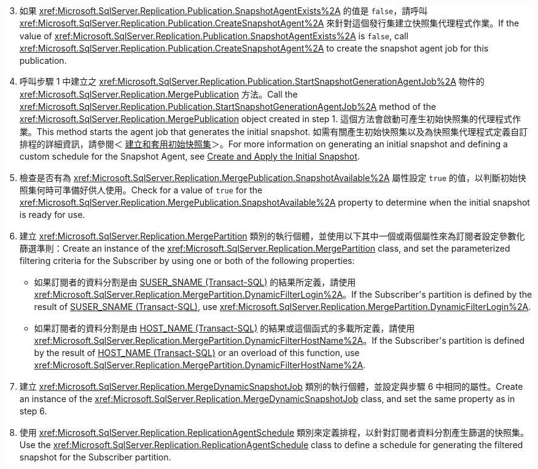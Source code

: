 3.  <span data-ttu-id="92dd1-286">如果 <xref:Microsoft.SqlServer.Replication.Publication.SnapshotAgentExists%2A> 的值是 `false`，請呼叫 <xref:Microsoft.SqlServer.Replication.Publication.CreateSnapshotAgent%2A> 來針對這個發行集建立快照集代理程式作業。</span><span class="sxs-lookup"><span data-stu-id="92dd1-286">If the value of <xref:Microsoft.SqlServer.Replication.Publication.SnapshotAgentExists%2A> is `false`, call <xref:Microsoft.SqlServer.Replication.Publication.CreateSnapshotAgent%2A> to create the snapshot agent job for this publication.</span></span>  
  
4.  <span data-ttu-id="92dd1-287">呼叫步驟 1 中建立之 <xref:Microsoft.SqlServer.Replication.Publication.StartSnapshotGenerationAgentJob%2A> 物件的 <xref:Microsoft.SqlServer.Replication.MergePublication> 方法。</span><span class="sxs-lookup"><span data-stu-id="92dd1-287">Call the <xref:Microsoft.SqlServer.Replication.Publication.StartSnapshotGenerationAgentJob%2A> method of the <xref:Microsoft.SqlServer.Replication.MergePublication> object created in step 1.</span></span> <span data-ttu-id="92dd1-288">這個方法會啟動可產生初始快照集的代理程式作業。</span><span class="sxs-lookup"><span data-stu-id="92dd1-288">This method starts the agent job that generates the initial snapshot.</span></span> <span data-ttu-id="92dd1-289">如需有關產生初始快照集以及為快照集代理程式定義自訂排程的詳細資訊，請參閱＜ [建立和套用初始快照集](create-and-apply-the-initial-snapshot.md)＞。</span><span class="sxs-lookup"><span data-stu-id="92dd1-289">For more information on generating an initial snapshot and defining a custom schedule for the Snapshot Agent, see [Create and Apply the Initial Snapshot](create-and-apply-the-initial-snapshot.md).</span></span>  
  
5.  <span data-ttu-id="92dd1-290">檢查是否有為 <xref:Microsoft.SqlServer.Replication.MergePublication.SnapshotAvailable%2A> 屬性設定 `true` 的值，以判斷初始快照集何時可準備好供人使用。</span><span class="sxs-lookup"><span data-stu-id="92dd1-290">Check for a value of `true` for the <xref:Microsoft.SqlServer.Replication.MergePublication.SnapshotAvailable%2A> property to determine when the initial snapshot is ready for use.</span></span>  
  
6.  <span data-ttu-id="92dd1-291">建立 <xref:Microsoft.SqlServer.Replication.MergePartition> 類別的執行個體，並使用以下其中一個或兩個屬性來為訂閱者設定參數化篩選準則：</span><span class="sxs-lookup"><span data-stu-id="92dd1-291">Create an instance of the <xref:Microsoft.SqlServer.Replication.MergePartition> class, and set the parameterized filtering criteria for the Subscriber by using one or both of the following properties:</span></span>  
  
    -   <span data-ttu-id="92dd1-292">如果訂閱者的資料分割是由 [SUSER_SNAME &#40;Transact-SQL&#41;](/sql/t-sql/functions/suser-sname-transact-sql) 的結果所定義，請使用 <xref:Microsoft.SqlServer.Replication.MergePartition.DynamicFilterLogin%2A>。</span><span class="sxs-lookup"><span data-stu-id="92dd1-292">If the Subscriber's partition is defined by the result of [SUSER_SNAME &#40;Transact-SQL&#41;](/sql/t-sql/functions/suser-sname-transact-sql), use <xref:Microsoft.SqlServer.Replication.MergePartition.DynamicFilterLogin%2A>.</span></span>  
  
    -   <span data-ttu-id="92dd1-293">如果訂閱者的資料分割是由 [HOST_NAME &#40;Transact-SQL&#41;](/sql/t-sql/functions/host-name-transact-sql) 的結果或這個函式的多載所定義，請使用 <xref:Microsoft.SqlServer.Replication.MergePartition.DynamicFilterHostName%2A>。</span><span class="sxs-lookup"><span data-stu-id="92dd1-293">If the Subscriber's partition is defined by the result of [HOST_NAME &#40;Transact-SQL&#41;](/sql/t-sql/functions/host-name-transact-sql) or an overload of this function, use <xref:Microsoft.SqlServer.Replication.MergePartition.DynamicFilterHostName%2A>.</span></span>  
  
7.  <span data-ttu-id="92dd1-294">建立 <xref:Microsoft.SqlServer.Replication.MergeDynamicSnapshotJob> 類別的執行個體，並設定與步驟 6 中相同的屬性。</span><span class="sxs-lookup"><span data-stu-id="92dd1-294">Create an instance of the <xref:Microsoft.SqlServer.Replication.MergeDynamicSnapshotJob> class, and set the same property as in step 6.</span></span>  
  
8.  <span data-ttu-id="92dd1-295">使用 <xref:Microsoft.SqlServer.Replication.ReplicationAgentSchedule> 類別來定義排程，以針對訂閱者資料分割產生篩選的快照集。</span><span class="sxs-lookup"><span data-stu-id="92dd1-295">Use the <xref:Microsoft.SqlServer.Replication.ReplicationAgentSchedule> class to define a schedule for generating the filtered snapshot for the Subscriber partition.</span></span>  
  